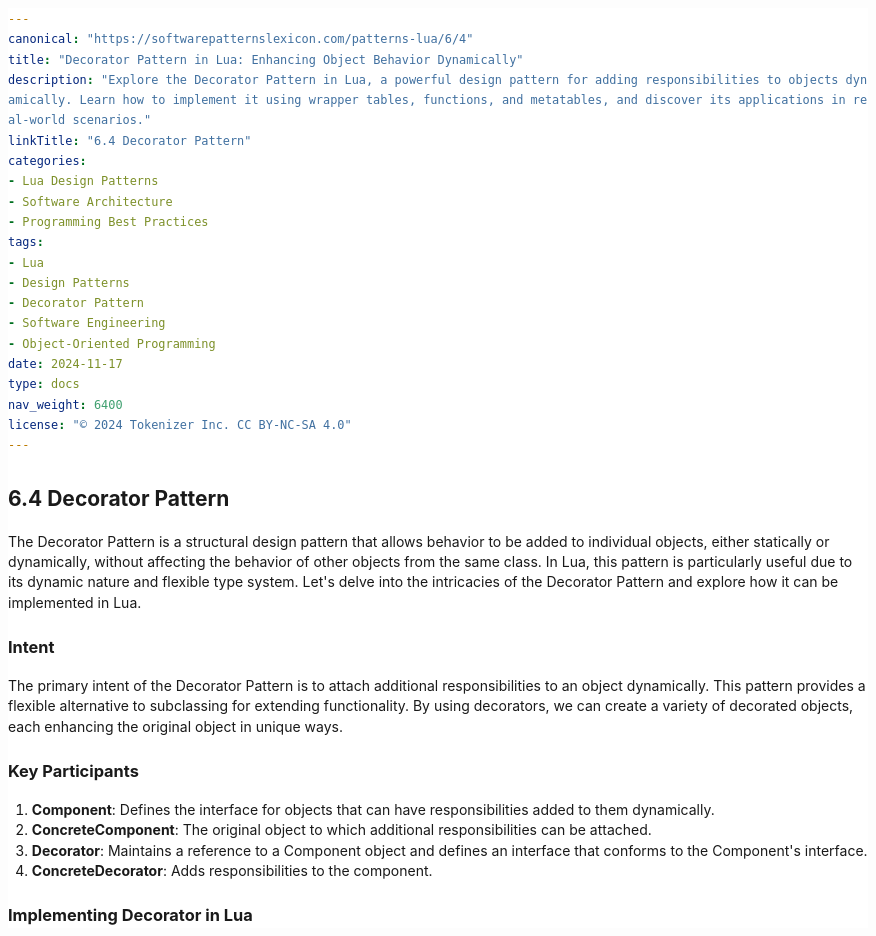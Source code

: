 ```yaml
---
canonical: "https://softwarepatternslexicon.com/patterns-lua/6/4"
title: "Decorator Pattern in Lua: Enhancing Object Behavior Dynamically"
description: "Explore the Decorator Pattern in Lua, a powerful design pattern for adding responsibilities to objects dynamically. Learn how to implement it using wrapper tables, functions, and metatables, and discover its applications in real-world scenarios."
linkTitle: "6.4 Decorator Pattern"
categories:
- Lua Design Patterns
- Software Architecture
- Programming Best Practices
tags:
- Lua
- Design Patterns
- Decorator Pattern
- Software Engineering
- Object-Oriented Programming
date: 2024-11-17
type: docs
nav_weight: 6400
license: "© 2024 Tokenizer Inc. CC BY-NC-SA 4.0"
---
```


## 6.4 Decorator Pattern

The Decorator Pattern is a structural design pattern that allows behavior to be added to individual objects, either statically or dynamically, without affecting the behavior of other objects from the same class. In Lua, this pattern is particularly useful due to its dynamic nature and flexible type system. Let's delve into the intricacies of the Decorator Pattern and explore how it can be implemented in Lua.

### Intent

The primary intent of the Decorator Pattern is to attach additional responsibilities to an object dynamically. This pattern provides a flexible alternative to subclassing for extending functionality. By using decorators, we can create a variety of decorated objects, each enhancing the original object in unique ways.

### Key Participants

1. **Component**: Defines the interface for objects that can have responsibilities added to them dynamically.
2. **ConcreteComponent**: The original object to which additional responsibilities can be attached.
3. **Decorator**: Maintains a reference to a Component object and defines an interface that conforms to the Component's interface.
4. **ConcreteDecorator**: Adds responsibilities to the component.

### Implementing Decorator in Lua
